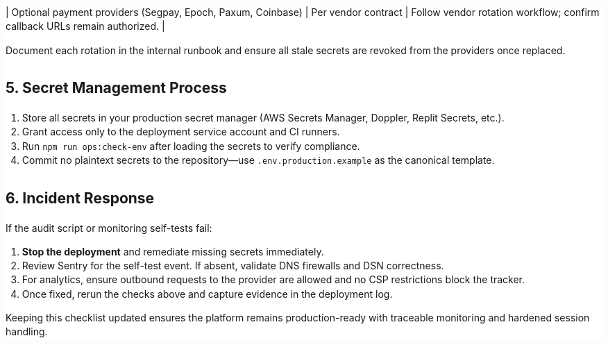 | Optional payment providers (Segpay, Epoch, Paxum, Coinbase) | Per vendor contract | Follow vendor rotation workflow; confirm callback URLs remain authorized. |

Document each rotation in the internal runbook and ensure all stale secrets are revoked from the providers once replaced.

## 5. Secret Management Process

1. Store all secrets in your production secret manager (AWS Secrets Manager, Doppler, Replit Secrets, etc.).
2. Grant access only to the deployment service account and CI runners.
3. Run `npm run ops:check-env` after loading the secrets to verify compliance.
4. Commit no plaintext secrets to the repository—use `.env.production.example` as the canonical template.

## 6. Incident Response

If the audit script or monitoring self-tests fail:

1. **Stop the deployment** and remediate missing secrets immediately.
2. Review Sentry for the self-test event. If absent, validate DNS firewalls and DSN correctness.
3. For analytics, ensure outbound requests to the provider are allowed and no CSP restrictions block the tracker.
4. Once fixed, rerun the checks above and capture evidence in the deployment log.

Keeping this checklist updated ensures the platform remains production-ready with traceable monitoring and hardened session handling.
